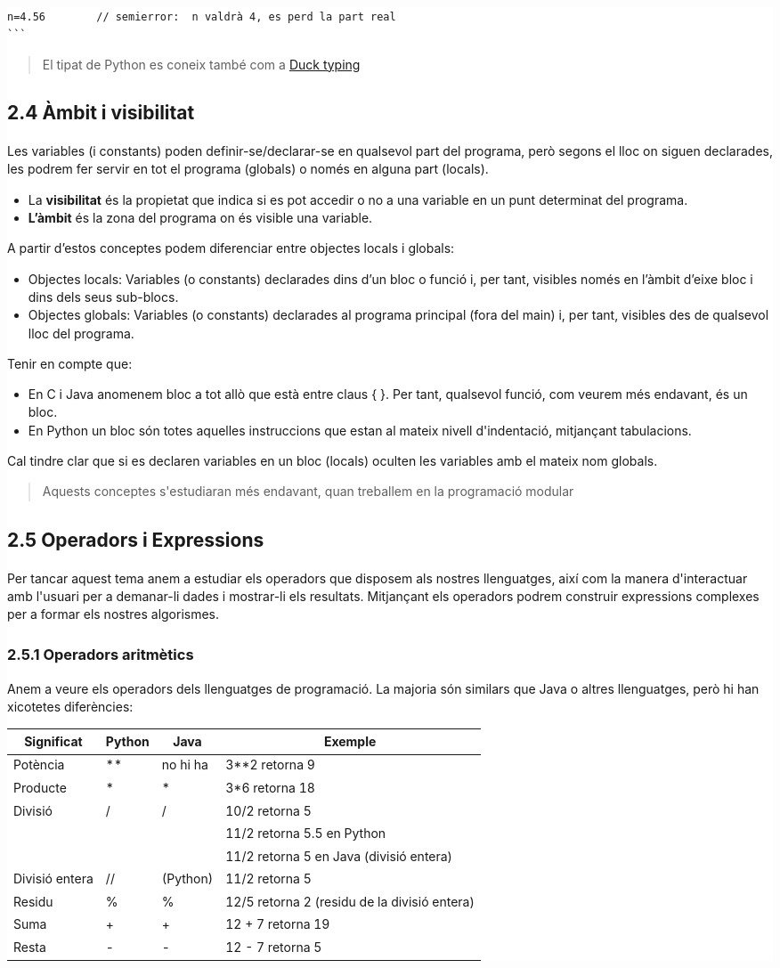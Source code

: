     n=4.56        // semierror:  n valdrà 4, es perd la part real
    ```

> El tipat de Python es coneix també com a [Duck typing](https://en.wikipedia.org/wiki/Duck_typing)

## 2.4 Àmbit i visibilitat

Les variables (i constants) poden definir-se/declarar-se en qualsevol part del programa, però segons el lloc on siguen declarades, les podrem fer servir en tot el programa (globals) o només en alguna part (locals).

- La **visibilitat** és la propietat que indica si es pot accedir o no a una variable en un punt determinat del programa.
- **L’àmbit** és la zona del programa on és visible una variable.

A partir d’estos conceptes podem diferenciar entre objectes locals i globals:

- Objectes locals: Variables (o constants) declarades dins d’un bloc o funció i, per tant, visibles només en l’àmbit d’eixe bloc i dins dels seus sub-blocs.
- Objectes globals: Variables (o constants) declarades al programa principal (fora del main) i, per tant, visibles des de qualsevol lloc del programa.

Tenir en compte que:

- En C i Java anomenem bloc a tot allò que està entre claus { }. Per tant, qualsevol funció, com veurem més endavant, és un bloc.
- En Python un bloc són totes aquelles instruccions que estan al mateix nivell d'indentació, mitjançant tabulacions.

Cal tindre clar que si es declaren variables en un bloc (locals) oculten les variables amb el mateix nom globals.

> Aquests conceptes s'estudiaran més endavant, quan treballem en la programació modular

## 2.5 Operadors i Expressions

Per tancar aquest tema anem a estudiar els operadors que disposem als nostres llenguatges, així com la manera d'interactuar amb l'usuari per a demanar-li dades i mostrar-li els resultats. Mitjançant els operadors podrem construir expressions complexes per a formar els nostres algorismes.

### 2.5.1 Operadors aritmètics

Anem a veure els operadors dels llenguatges de programació. La majoria són similars que Java o altres llenguatges, però hi han xicotetes diferències:

| Significat        | Python | Java      | Exemple                                       |
|-------------------|--------|-----------|-----------------------------------------------|
| Potència          | **     | no hi ha   | 3**2 retorna 9                                |
| Producte          | *      | *         | 3*6 retorna 18                                |
| Divisió           | /      | /         | 10/2 retorna 5                                |
|                   |        |           | 11/2 retorna 5.5 en Python                    |
|                   |        |           | 11/2 retorna 5 en Java (divisió entera)      |
| Divisió entera    | //     | (Python)  | 11/2 retorna 5                                |
| Residu            | %      | %         | 12/5 retorna 2 (residu de la divisió entera) |
| Suma              | +      | +         | 12 + 7 retorna 19                             |
| Resta             | -      | -         | 12 - 7 retorna 5                              |
